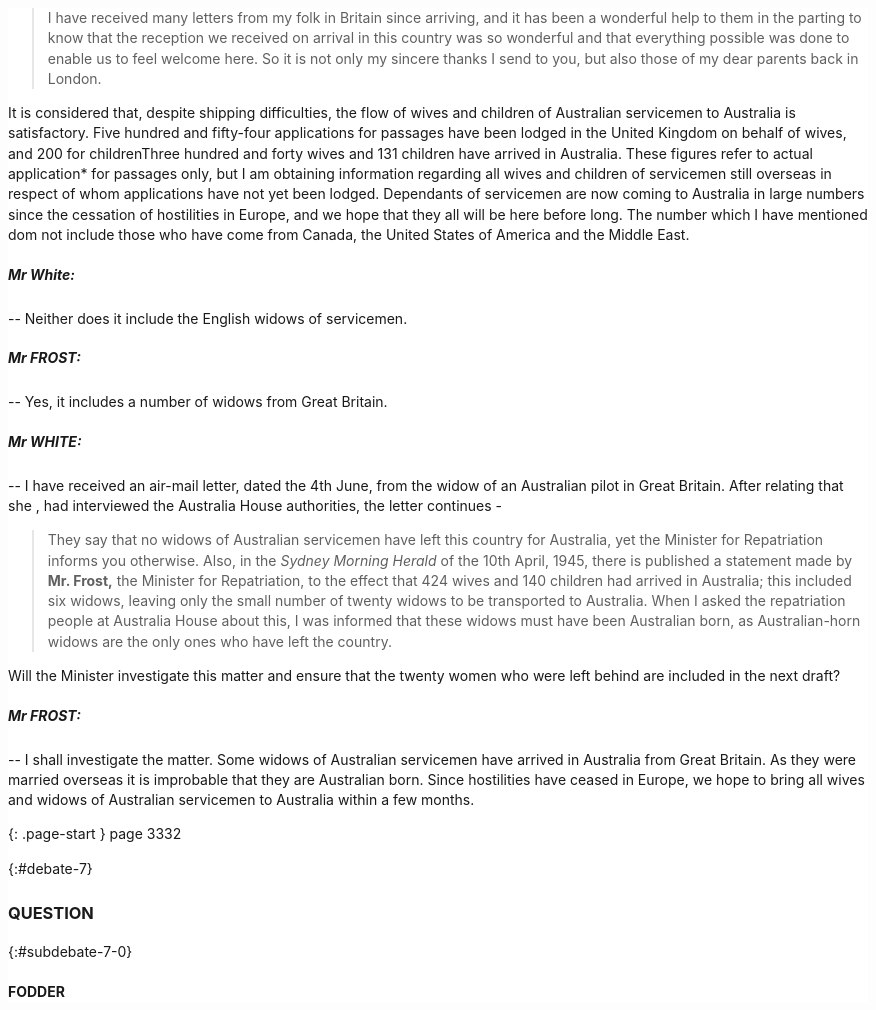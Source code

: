   >I have received many letters from my folk in Britain since arriving, and it has been a wonderful help to them in the parting to know that the reception we received on arrival in this country was so wonderful and that everything possible was done to enable us to feel welcome here. So it is not only my sincere thanks I send to you, but also those of my dear parents back in London. 

It is considered that, despite shipping difficulties, the flow of wives and children of Australian servicemen to Australia is satisfactory. Five hundred and fifty-four applications for passages have been lodged in the United Kingdom on behalf of wives, and 200 for childrenThree hundred and forty wives and 131 children have arrived in Australia. These figures refer to actual application* for passages only, but I am obtaining information regarding all wives and children of servicemen still overseas in respect of whom applications have not yet been lodged. Dependants of servicemen are now coming to Australia in large numbers since the cessation of hostilities in Europe, and we hope that they all will be here before long. The number which I have mentioned dom not include those who have come from Canada, the United States of America and the Middle East. 

##### Mr White:

--  Neither does it include the English widows of servicemen. 

##### Mr FROST:

-- Yes, it includes  a  number of widows from Great Britain. 

##### Mr WHITE:

-- I have received an air-mail letter, dated the 4th June, from the widow of an Australian pilot in Great Britain. After relating that she , had interviewed the Australia House authorities, the letter continues - 

  >They say that no widows of Australian servicemen have left this country for Australia, yet the Minister for Repatriation informs you otherwise. Also, in the  *Sydney Morning Herald*  of the 10th April, 1945, there is published a statement made by  **Mr. Frost,**  the Minister for Repatriation, to the effect that 424 wives and 140 children had arrived in Australia; this included six widows, leaving only the small number of twenty widows to be transported to Australia. When I asked the repatriation people at Australia House about this, I was informed that these widows must have been Australian born, as Australian-horn widows are the only ones who have left the country. 

Will the Minister investigate this matter and ensure that the twenty women who were left behind are included in the next draft? 

##### Mr FROST:

-- I shall investigate the matter. Some widows of Australian servicemen have arrived in Australia from Great Britain. As they were married overseas it is improbable that they are Australian born. Since hostilities have ceased in Europe, we hope to bring all wives and widows of Australian servicemen to Australia within a few months. 

{: .page-start }
page 3332

{:#debate-7}
### QUESTION

{:#subdebate-7-0}
#### FODDER
